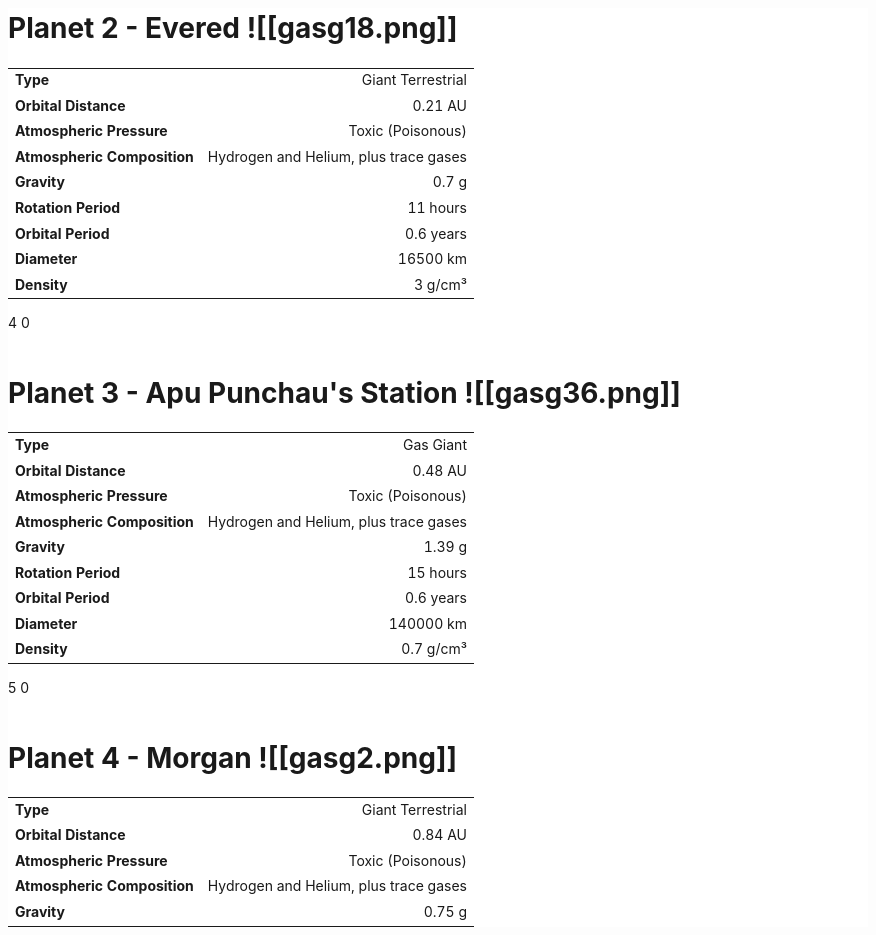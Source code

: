 # Planet 2 - Evered ![[gasg18.png]]
|                             |                           |
| --------------------------- | -------------------------:|
| **Type**                    |             Giant Terrestrial |
| **Orbital Distance**        |   0.21 AU |
| **Atmospheric Pressure**    |       Toxic (Poisonous) |
| **Atmospheric Composition** |      Hydrogen and Helium, plus trace gases |
| **Gravity**                 |        0.7 g |
| **Rotation Period**         |  11 hours |
| **Orbital Period** | 0.6 years |
| **Diameter**                |      16500 km | 
| **Density**                 |    3 g/cm³ |



4
0



# Planet 3 - Apu Punchau's Station ![[gasg36.png]]
|                             |                           |
| --------------------------- | -------------------------:|
| **Type**                    |             Gas Giant |
| **Orbital Distance**        |   0.48 AU |
| **Atmospheric Pressure**    |       Toxic (Poisonous) |
| **Atmospheric Composition** |      Hydrogen and Helium, plus trace gases |
| **Gravity**                 |        1.39 g |
| **Rotation Period**         |  15 hours |
| **Orbital Period** | 0.6 years |
| **Diameter**                |      140000 km | 
| **Density**                 |    0.7 g/cm³ |



5
0



# Planet 4 - Morgan ![[gasg2.png]]
|                             |                           |
| --------------------------- | -------------------------:|
| **Type**                    |             Giant Terrestrial |
| **Orbital Distance**        |   0.84 AU |
| **Atmospheric Pressure**    |       Toxic (Poisonous) |
| **Atmospheric Composition** |      Hydrogen and Helium, plus trace gases |
| **Gravity**                 |        0.75 g |